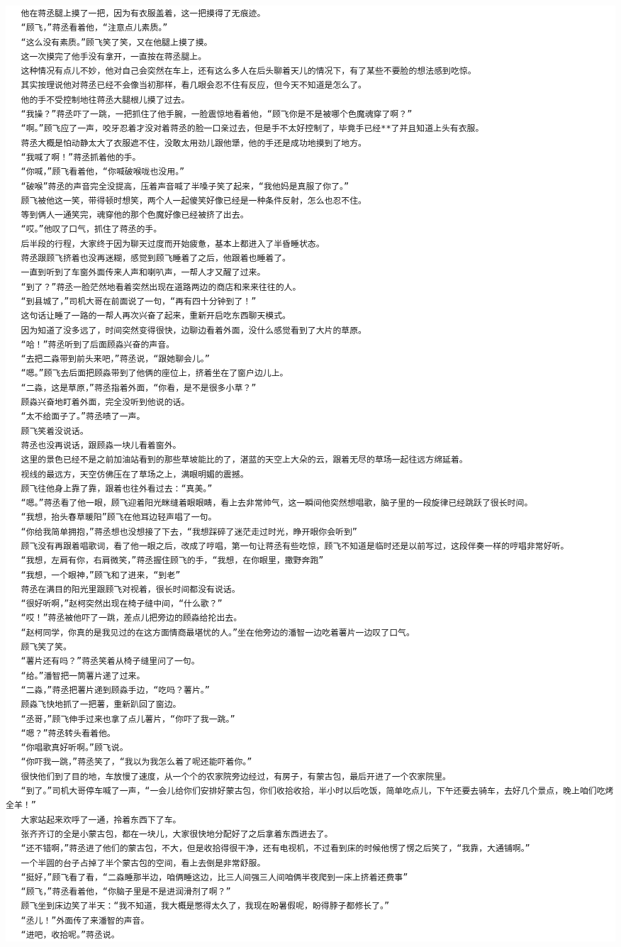        他在蒋丞腿上摸了一把，因为有衣服盖着，这一把摸得了无痕迹。
       “顾飞，”蒋丞看着他，“注意点儿素质。”
       “这么没有素质。”顾飞笑了笑，又在他腿上摸了摸。
       这一次摸完了他手没有拿开，一直按在蒋丞腿上。
       这种情况有点儿不妙，他对自己会突然在车上，还有这么多人在后头聊着天儿的情况下，有了某些不要脸的想法感到吃惊。
       其实按理说他对蒋丞已经不会像当初那样，看几眼会忍不住有反应，但今天不知道是怎么了。
       他的手不受控制地往蒋丞大腿根儿摸了过去。
       “我操？”蒋丞吓了一跳，一把抓住了他手腕，一脸震惊地看着他，“顾飞你是不是被哪个色魔魂穿了啊？”
       “啊。”顾飞应了一声，咬牙忍着才没对着蒋丞的脸一口亲过去，但是手不太好控制了，毕竟手已经**了并且知道上头有衣服。
       蒋丞大概是怕动静太大了衣服遮不住，没敢太用劲儿跟他犟，他的手还是成功地摸到了地方。
       “我喊了啊！”蒋丞抓着他的手。
       “你喊，”顾飞看着他，“你喊破喉咙也没用。”
       “破喉”蒋丞的声音完全没提高，压着声音喊了半嗓子笑了起来，“我他妈是真服了你了。”
       顾飞被他这一笑，带得顿时想笑，两个人一起傻笑好像已经是一种条件反射，怎么也忍不住。
       等到俩人一通笑完，魂穿他的那个色魔好像已经被挤了出去。
       “哎。”他叹了口气，抓住了蒋丞的手。
       后半段的行程，大家终于因为聊天过度而开始疲惫，基本上都进入了半昏睡状态。
       蒋丞跟顾飞挤着也没再迷糊，感觉到顾飞睡着了之后，他跟着也睡着了。
       一直到听到了车窗外面传来人声和喇叭声，一帮人才又醒了过来。
       “到了？”蒋丞一脸茫然地看着突然出现在道路两边的商店和来来往往的人。
       “到县城了，”司机大哥在前面说了一句，“再有四十分钟到了！”
       这句话让睡了一路的一帮人再次兴奋了起来，重新开启吃东西聊天模式。
       因为知道了没多远了，时间突然变得很快，边聊边看着外面，没什么感觉看到了大片的草原。
       “哈！”蒋丞听到了后面顾淼兴奋的声音。
       “去把二淼带到前头来吧，”蒋丞说，“跟她聊会儿。”
       “嗯。”顾飞去后面把顾淼带到了他俩的座位上，挤着坐在了窗户边儿上。
       “二淼，这是草原，”蒋丞指着外面，“你看，是不是很多小草？”
       顾淼兴奋地盯着外面，完全没听到他说的话。
       “太不给面子了。”蒋丞啧了一声。
       顾飞笑着没说话。
       蒋丞也没再说话，跟顾淼一块儿看着窗外。
       这里的景色已经不是之前加油站看到的那些草坡能比的了，湛蓝的天空上大朵的云，跟着无尽的草场一起往远方绵延着。
       视线的最远方，天空仿佛压在了草场之上，满眼明媚的震撼。
       顾飞往他身上靠了靠，跟着也往外看过去：“真美。”
       “嗯。”蒋丞看了他一眼，顾飞迎着阳光眯缝着眼眼睛，看上去非常帅气，这一瞬间他突然想唱歌，脑子里的一段旋律已经跳跃了很长时间。
       “我想，抬头春草暖阳”顾飞在他耳边轻声唱了一句。
       “你给我简单拥抱，”蒋丞想也没想接了下去，“我想踩碎了迷茫走过时光，睁开眼你会听到”
       顾飞没有再跟着唱歌词，看了他一眼之后，改成了哼唱，第一句让蒋丞有些吃惊，顾飞不知道是临时还是以前写过，这段伴奏一样的哼唱非常好听。
       “我想，左肩有你，右肩微笑，”蒋丞握住顾飞的手，“我想，在你眼里，撒野奔跑”
       “我想，一个眼神，”顾飞和了进来，“到老”
       蒋丞在满目的阳光里跟顾飞对视着，很长时间都没有说话。
       “很好听啊，”赵柯突然出现在椅子缝中间，“什么歌？”
       “哎！”蒋丞被他吓了一跳，差点儿把旁边的顾淼给抡出去。
       “赵柯同学，你真的是我见过的在这方面情商最堪忧的人。”坐在他旁边的潘智一边吃着薯片一边叹了口气。
       顾飞笑了笑。
       “薯片还有吗？”蒋丞笑着从椅子缝里问了一句。
       “给。”潘智把一筒薯片递了过来。
       “二淼，”蒋丞把薯片递到顾淼手边，“吃吗？薯片。”
       顾淼飞快地抓了一把薯，重新趴回了窗边。
       “丞哥，”顾飞伸手过来也拿了点儿薯片，“你吓了我一跳。”
       “嗯？”蒋丞转头看着他。
       “你唱歌真好听啊。”顾飞说。
       “你吓我一跳，”蒋丞笑了，“我以为我怎么着了呢还能吓着你。”
       很快他们到了目的地，车放慢了速度，从一个个的农家院旁边经过，有房子，有蒙古包，最后开进了一个农家院里。
       “到了。”司机大哥停车喊了一声，“一会儿给你们安排好蒙古包，你们收拾收拾，半小时以后吃饭，简单吃点儿，下午还要去骑车，去好几个景点，晚上咱们吃烤全羊！”
       大家站起来欢呼了一通，拎着东西下了车。
       张齐齐订的全是小蒙古包，都在一块儿，大家很快地分配好了之后拿着东西进去了。
       “还不错啊，”蒋丞进了他们的蒙古包，不大，但是收拾得很干净，还有电视机，不过看到床的时候他愣了愣之后笑了，“我靠，大通铺啊。”
       一个半圆的台子占掉了半个蒙古包的空间，看上去倒是非常舒服。
       “挺好，”顾飞看了看，“二淼睡那半边，咱俩睡这边，比三人间强三人间咱俩半夜爬到一床上挤着还费事”
       “顾飞，”蒋丞看着他，“你脑子里是不是进润滑剂了啊？”
       顾飞坐到床边笑了半天：“我不知道，我大概是憋得太久了，我现在盼暑假呢，盼得脖子都修长了。”
       “丞儿！”外面传了来潘智的声音。
       “进吧，收拾呢。”蒋丞说。